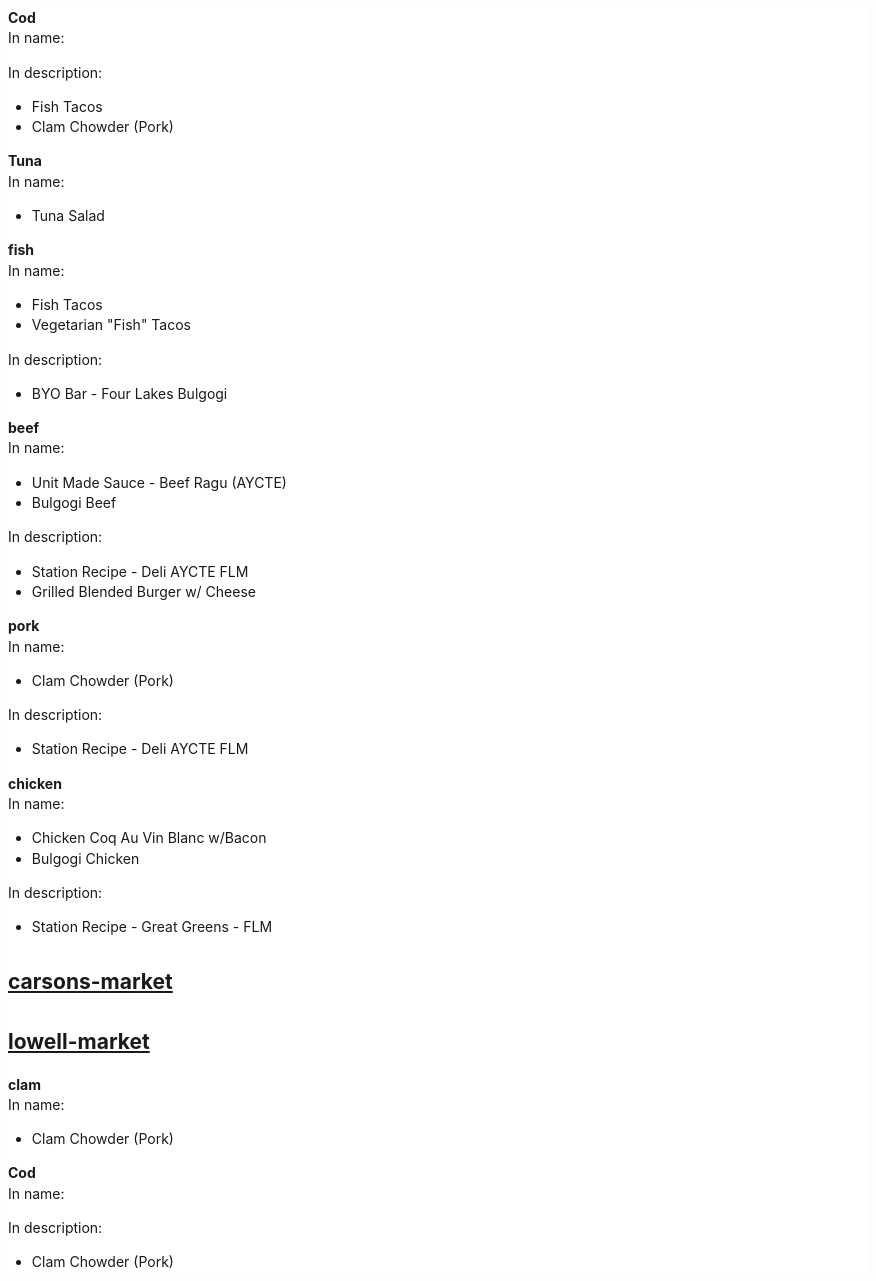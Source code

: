 **Cod**  
In name:   
  
In description:   
 - Fish Tacos  
 - Clam Chowder (Pork)  
  
**Tuna**  
In name:   
 - Tuna Salad  
  
**fish**  
In name:   
 - Fish Tacos  
 - Vegetarian "Fish" Tacos  
  
In description:   
 - BYO Bar - Four Lakes Bulgogi  
  
**beef**  
In name:   
 - Unit Made Sauce - Beef Ragu (AYCTE)  
 - Bulgogi Beef  
  
In description:   
 - Station Recipe - Deli  AYCTE FLM  
 - Grilled Blended Burger w/ Cheese  
  
**pork**  
In name:   
 - Clam Chowder (Pork)  
  
In description:   
 - Station Recipe - Deli  AYCTE FLM  
  
**chicken**  
In name:   
 - Chicken Coq Au Vin Blanc w/Bacon  
 - Bulgogi Chicken  
  
In description:   
 - Station Recipe - Great Greens - FLM  
  
## [carsons-market](https://wisc-housingdining.nutrislice.com/menu/carsons-market/dinner/2025-09-05)  
## [lowell-market](https://wisc-housingdining.nutrislice.com/menu/lowell-market/dinner/2025-09-05)  
**clam**  
In name:   
 - Clam Chowder (Pork)  
  
**Cod**  
In name:   
  
In description:   
 - Clam Chowder (Pork)  
  